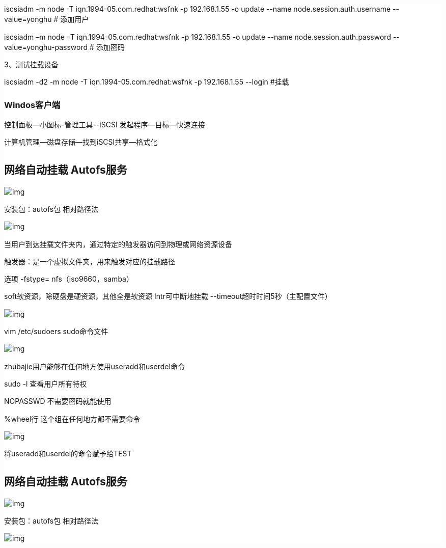 iscsiadm -m node -T iqn.1994-05.com.redhat:wsfnk -p 192.168.1.55 -o update --name node.session.auth.username --value=yonghu # 添加用户

iscsiadm –m node –T iqn.1994-05.com.redhat:wsfnk -p 192.168.1.55 -o update --name node.session.auth.password --value=yonghu-password # 添加密码

3、测试挂载设备

iscsiadm -d2 -m node -T iqn.1994-05.com.redhat:wsfnk -p 192.168.1.55 --login   #挂载

###  Windos客户端

控制面板—小图标-管理工具--iSCSI 发起程序—目标—快速连接

计算机管理—磁盘存储—找到iSCSI共享—格式化

##  网络自动挂载 Autofs服务	

![img](E:\Project\Textbook\linux云计算\assets\wps46.jpg) 

安装包：autofs包	相对路径法

![img](E:\Project\Textbook\linux云计算\assets\wps47.jpg) 

当用户到达挂载文件夹内，通过特定的触发器访问到物理或网络资源设备

触发器：是一个虚拟文件夹，用来触发对应的挂载路径

选项	-fstype= nfs（iso9660，samba）

soft软资源，除硬盘是硬资源，其他全是软资源		Intr可中断地挂载 	--timeout超时时间5秒（主配置文件）

![img](E:\Project\Textbook\linux云计算\assets\wps48.jpg) 

vim /etc/sudoers		sudo命令文件

![img](E:\Project\Textbook\linux云计算\assets\wps49.jpg) 

zhubajie用户能够在任何地方使用useradd和userdel命令

sudo -l	查看用户所有特权

NOPASSWD	不需要密码就能使用

%wheel行	这个组在任何地方都不需要命令

![img](E:\Project\Textbook\linux云计算\assets\wps50.jpg) 

将useradd和userdel的命令赋予给TEST

##  网络自动挂载 Autofs服务	

![img](E:\Project\Textbook\linux云计算\assets\wps51.jpg) 

安装包：autofs包	相对路径法

![img](E:\Project\Textbook\linux云计算\assets\wps52.jpg) 
